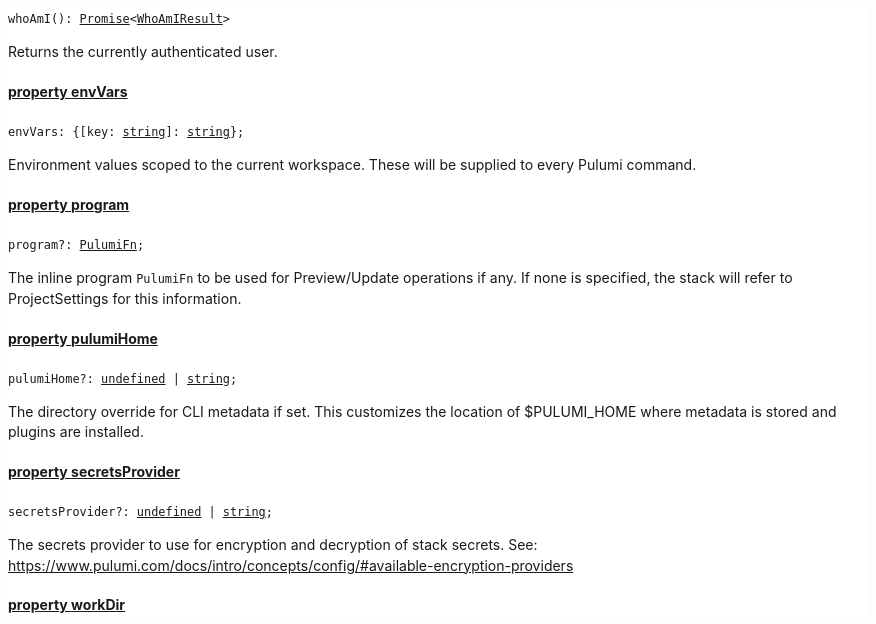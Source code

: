 
<pre class="highlight"><code><span class='kd'></span>whoAmI(): <a href='https://developer.mozilla.org/en-US/docs/Web/JavaScript/Reference/Global_Objects/Promise'>Promise</a>&lt;<a href='#WhoAmIResult'>WhoAmIResult</a>&gt;</code></pre>


Returns the currently authenticated user.

<h4 class="pdoc-member-header" id="LocalWorkspace-envVars">
<a class="pdoc-child-name" href="https://github.com/pulumi/pulumi/blob/911eec4d55ae04cd755ae4442a862330ccb2034f/sdk/nodejs/x/automation/localWorkspace.ts#L63">property <b>envVars</b></a>
</h4>

<pre class="highlight"><code><span class='kd'></span>envVars: {[key: <span class='kd'><a href='https://developer.mozilla.org/en-US/docs/Web/JavaScript/Reference/Global_Objects/String'>string</a></span>]: <span class='kd'><a href='https://developer.mozilla.org/en-US/docs/Web/JavaScript/Reference/Global_Objects/String'>string</a></span>};</code></pre>

Environment values scoped to the current workspace. These will be supplied to every Pulumi command.

<h4 class="pdoc-member-header" id="LocalWorkspace-program">
<a class="pdoc-child-name" href="https://github.com/pulumi/pulumi/blob/911eec4d55ae04cd755ae4442a862330ccb2034f/sdk/nodejs/x/automation/localWorkspace.ts#L59">property <b>program</b></a>
</h4>

<pre class="highlight"><code><span class='kd'></span>program?: <a href='#PulumiFn'>PulumiFn</a>;</code></pre>

 The inline program `PulumiFn` to be used for Preview/Update operations if any.
 If none is specified, the stack will refer to ProjectSettings for this information.

<h4 class="pdoc-member-header" id="LocalWorkspace-pulumiHome">
<a class="pdoc-child-name" href="https://github.com/pulumi/pulumi/blob/911eec4d55ae04cd755ae4442a862330ccb2034f/sdk/nodejs/x/automation/localWorkspace.ts#L49">property <b>pulumiHome</b></a>
</h4>

<pre class="highlight"><code><span class='kd'></span>pulumiHome?: <span class='kd'><a href='https://developer.mozilla.org/en-US/docs/Web/JavaScript/Reference/Global_Objects/undefined'>undefined</a></span> | <span class='kd'><a href='https://developer.mozilla.org/en-US/docs/Web/JavaScript/Reference/Global_Objects/String'>string</a></span>;</code></pre>

The directory override for CLI metadata if set.
This customizes the location of $PULUMI_HOME where metadata is stored and plugins are installed.

<h4 class="pdoc-member-header" id="LocalWorkspace-secretsProvider">
<a class="pdoc-child-name" href="https://github.com/pulumi/pulumi/blob/911eec4d55ae04cd755ae4442a862330ccb2034f/sdk/nodejs/x/automation/localWorkspace.ts#L54">property <b>secretsProvider</b></a>
</h4>

<pre class="highlight"><code><span class='kd'></span>secretsProvider?: <span class='kd'><a href='https://developer.mozilla.org/en-US/docs/Web/JavaScript/Reference/Global_Objects/undefined'>undefined</a></span> | <span class='kd'><a href='https://developer.mozilla.org/en-US/docs/Web/JavaScript/Reference/Global_Objects/String'>string</a></span>;</code></pre>

The secrets provider to use for encryption and decryption of stack secrets.
See: https://www.pulumi.com/docs/intro/concepts/config/#available-encryption-providers

<h4 class="pdoc-member-header" id="LocalWorkspace-workDir">
<a class="pdoc-child-name" href="https://github.com/pulumi/pulumi/blob/911eec4d55ae04cd755ae4442a862330ccb2034f/sdk/nodejs/x/automation/localWorkspace.ts#L44">property <b>workDir</b></a>
</h4>
